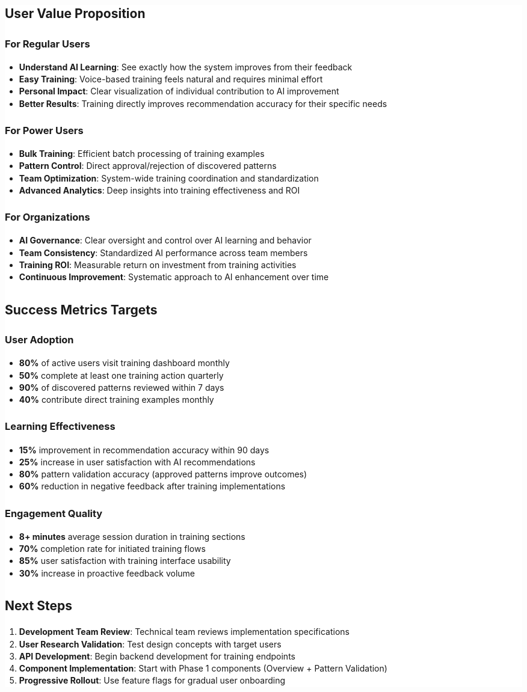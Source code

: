 ## User Value Proposition

### For Regular Users
- **Understand AI Learning**: See exactly how the system improves from their feedback
- **Easy Training**: Voice-based training feels natural and requires minimal effort
- **Personal Impact**: Clear visualization of individual contribution to AI improvement
- **Better Results**: Training directly improves recommendation accuracy for their specific needs

### For Power Users  
- **Bulk Training**: Efficient batch processing of training examples
- **Pattern Control**: Direct approval/rejection of discovered patterns
- **Team Optimization**: System-wide training coordination and standardization
- **Advanced Analytics**: Deep insights into training effectiveness and ROI

### For Organizations
- **AI Governance**: Clear oversight and control over AI learning and behavior
- **Team Consistency**: Standardized AI performance across team members  
- **Training ROI**: Measurable return on investment from training activities
- **Continuous Improvement**: Systematic approach to AI enhancement over time

## Success Metrics Targets

### User Adoption
- **80%** of active users visit training dashboard monthly
- **50%** complete at least one training action quarterly  
- **90%** of discovered patterns reviewed within 7 days
- **40%** contribute direct training examples monthly

### Learning Effectiveness
- **15%** improvement in recommendation accuracy within 90 days
- **25%** increase in user satisfaction with AI recommendations
- **80%** pattern validation accuracy (approved patterns improve outcomes)
- **60%** reduction in negative feedback after training implementations

### Engagement Quality
- **8+ minutes** average session duration in training sections
- **70%** completion rate for initiated training flows
- **85%** user satisfaction with training interface usability
- **30%** increase in proactive feedback volume

## Next Steps

1. **Development Team Review**: Technical team reviews implementation specifications
2. **User Research Validation**: Test design concepts with target users
3. **API Development**: Begin backend development for training endpoints  
4. **Component Implementation**: Start with Phase 1 components (Overview + Pattern Validation)
5. **Progressive Rollout**: Use feature flags for gradual user onboarding
